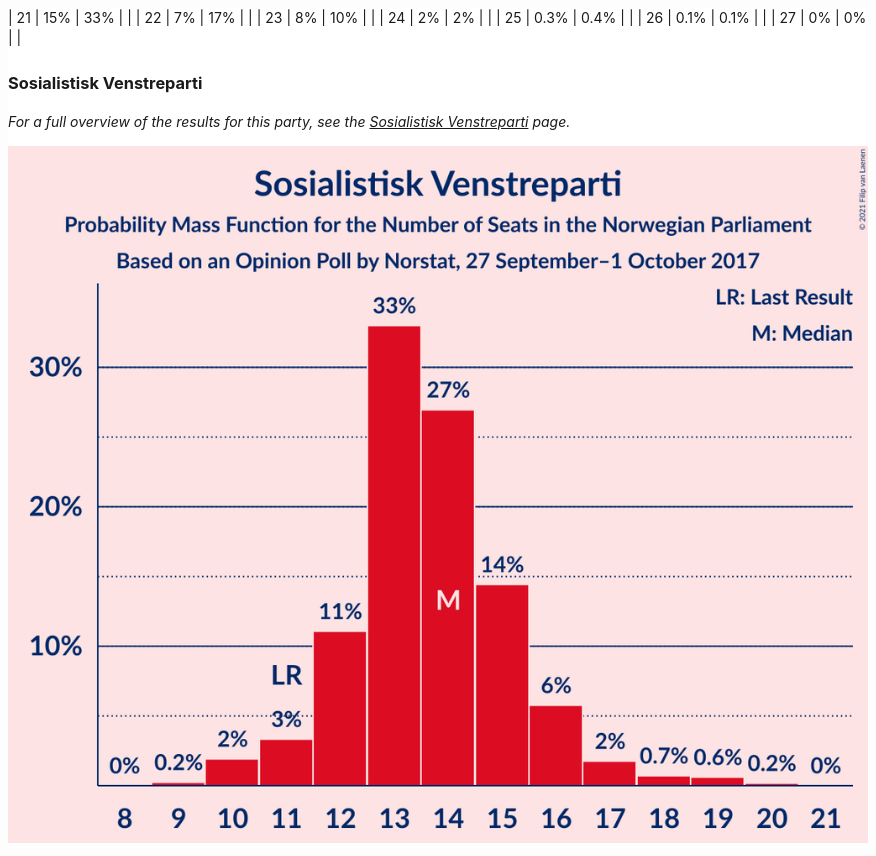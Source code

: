 | 21 | 15% | 33% |  |
| 22 | 7% | 17% |  |
| 23 | 8% | 10% |  |
| 24 | 2% | 2% |  |
| 25 | 0.3% | 0.4% |  |
| 26 | 0.1% | 0.1% |  |
| 27 | 0% | 0% |  |

### Sosialistisk Venstreparti

*For a full overview of the results for this party, see the [Sosialistisk Venstreparti](party-sosialistiskvenstreparti.html) page.*

![Graph with seats probability mass function not yet produced](2017-10-01-Norstat-seats-pmf-sosialistiskvenstreparti.png "Seats Probability Mass Function")
